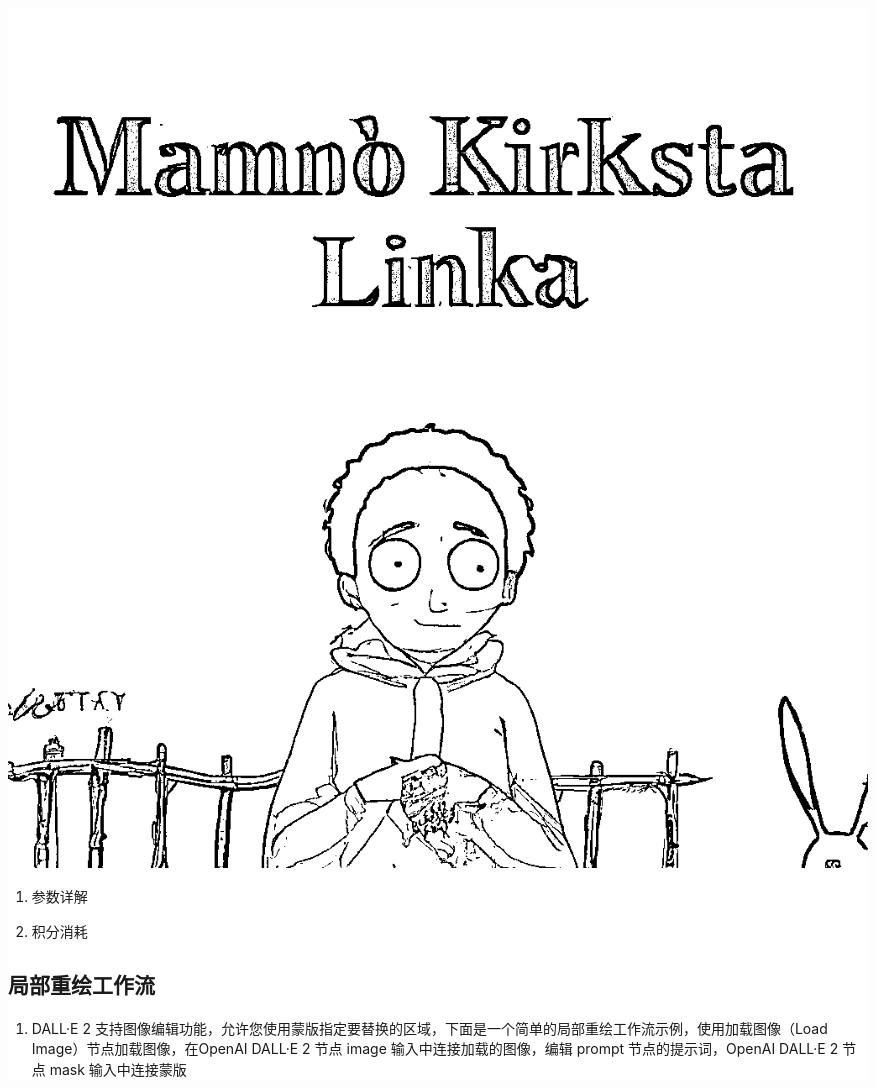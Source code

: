 ![](img/5a2ccb9f6742f62763c543d3240f2a34.png)

1.  参数详解

1.  积分消耗

## 局部重绘工作流

1.  DALL·E 2 支持图像编辑功能，允许您使用蒙版指定要替换的区域，下面是一个简单的局部重绘工作流示例，使用加载图像（Load Image）节点加载图像，在OpenAI DALL·E 2 节点 image 输入中连接加载的图像，编辑 prompt 节点的提示词，OpenAI DALL·E 2 节点 mask 输入中连接蒙版
